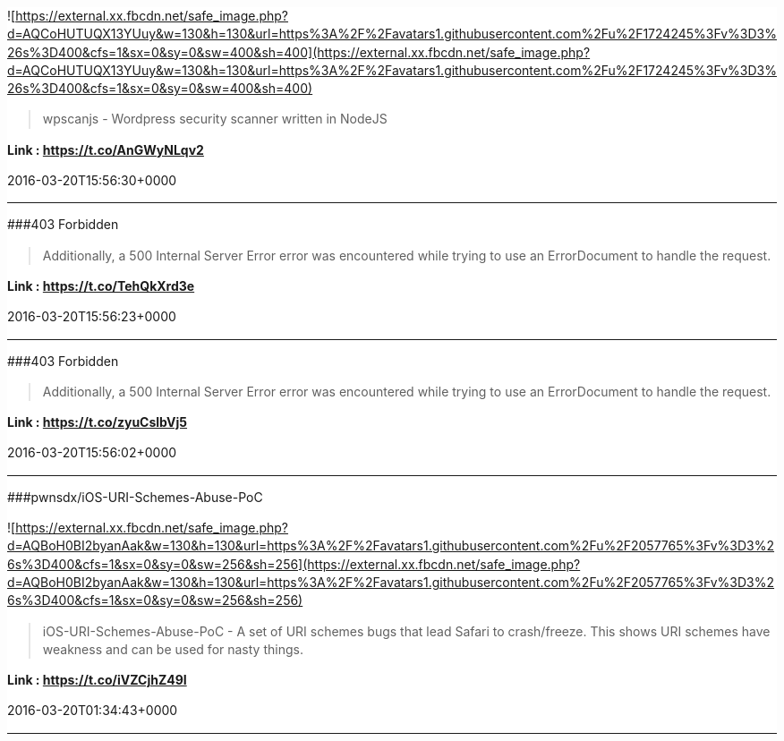 ![https://external.xx.fbcdn.net/safe_image.php?d=AQCoHUTUQX13YUuy&w=130&h=130&url=https%3A%2F%2Favatars1.githubusercontent.com%2Fu%2F1724245%3Fv%3D3%26s%3D400&cfs=1&sx=0&sy=0&sw=400&sh=400](https://external.xx.fbcdn.net/safe_image.php?d=AQCoHUTUQX13YUuy&w=130&h=130&url=https%3A%2F%2Favatars1.githubusercontent.com%2Fu%2F1724245%3Fv%3D3%26s%3D400&cfs=1&sx=0&sy=0&sw=400&sh=400)

>wpscanjs - Wordpress security scanner written in NodeJS

**Link : <https://t.co/AnGWyNLqv2>**

2016-03-20T15:56:30+0000

---

###403 Forbidden

>Additionally, a 500 Internal Server Error error was encountered while trying to use an ErrorDocument to handle the request.

**Link : <https://t.co/TehQkXrd3e>**

2016-03-20T15:56:23+0000

---

###403 Forbidden

>Additionally, a 500 Internal Server Error error was encountered while trying to use an ErrorDocument to handle the request.

**Link : <https://t.co/zyuCslbVj5>**

2016-03-20T15:56:02+0000

---

###pwnsdx/iOS-URI-Schemes-Abuse-PoC

![https://external.xx.fbcdn.net/safe_image.php?d=AQBoH0BI2byanAak&w=130&h=130&url=https%3A%2F%2Favatars1.githubusercontent.com%2Fu%2F2057765%3Fv%3D3%26s%3D400&cfs=1&sx=0&sy=0&sw=256&sh=256](https://external.xx.fbcdn.net/safe_image.php?d=AQBoH0BI2byanAak&w=130&h=130&url=https%3A%2F%2Favatars1.githubusercontent.com%2Fu%2F2057765%3Fv%3D3%26s%3D400&cfs=1&sx=0&sy=0&sw=256&sh=256)

>iOS-URI-Schemes-Abuse-PoC - A set of URI schemes bugs that lead Safari to crash/freeze. This shows URI schemes have weakness and can be used for nasty things.

**Link : <https://t.co/iVZCjhZ49I>**

2016-03-20T01:34:43+0000

---

